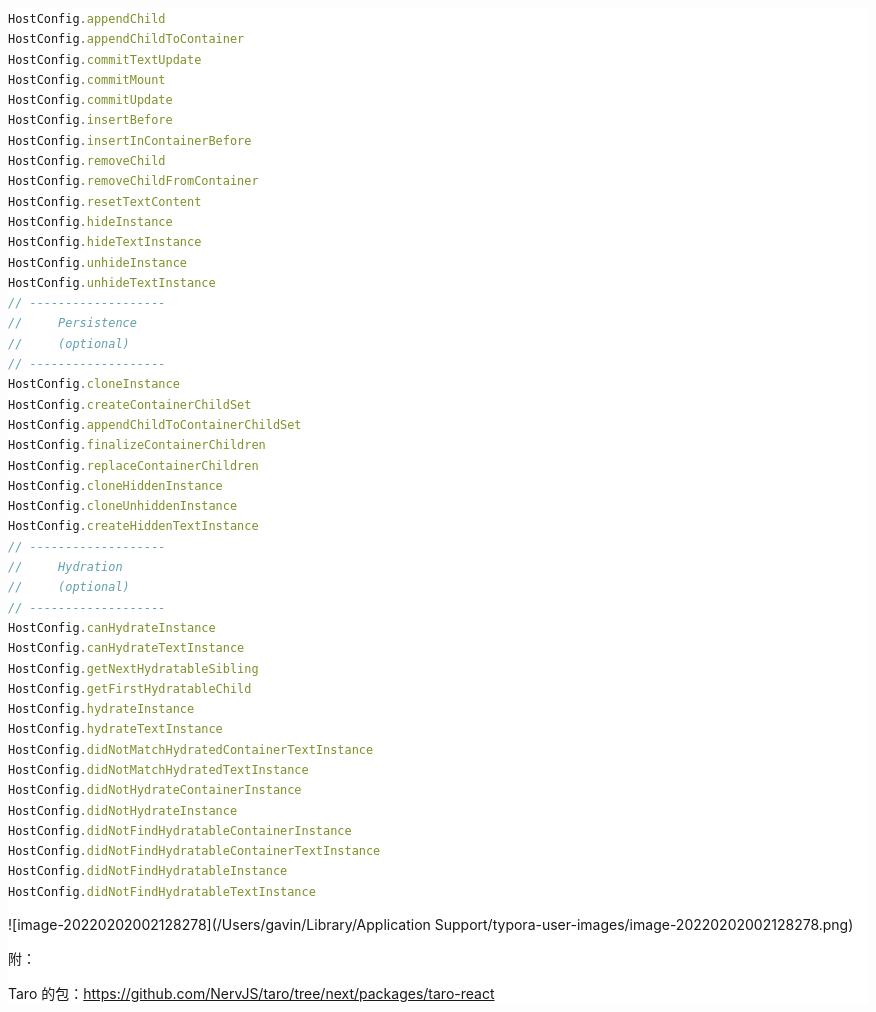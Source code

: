 ```js
HostConfig.appendChild
HostConfig.appendChildToContainer
HostConfig.commitTextUpdate
HostConfig.commitMount
HostConfig.commitUpdate
HostConfig.insertBefore
HostConfig.insertInContainerBefore
HostConfig.removeChild
HostConfig.removeChildFromContainer
HostConfig.resetTextContent
HostConfig.hideInstance
HostConfig.hideTextInstance
HostConfig.unhideInstance
HostConfig.unhideTextInstance
// -------------------
//     Persistence
//     (optional)
// -------------------
HostConfig.cloneInstance
HostConfig.createContainerChildSet
HostConfig.appendChildToContainerChildSet
HostConfig.finalizeContainerChildren
HostConfig.replaceContainerChildren
HostConfig.cloneHiddenInstance
HostConfig.cloneUnhiddenInstance
HostConfig.createHiddenTextInstance
// -------------------
//     Hydration
//     (optional)
// -------------------
HostConfig.canHydrateInstance
HostConfig.canHydrateTextInstance
HostConfig.getNextHydratableSibling
HostConfig.getFirstHydratableChild
HostConfig.hydrateInstance
HostConfig.hydrateTextInstance
HostConfig.didNotMatchHydratedContainerTextInstance
HostConfig.didNotMatchHydratedTextInstance
HostConfig.didNotHydrateContainerInstance
HostConfig.didNotHydrateInstance
HostConfig.didNotFindHydratableContainerInstance
HostConfig.didNotFindHydratableContainerTextInstance
HostConfig.didNotFindHydratableInstance
HostConfig.didNotFindHydratableTextInstance
```

![image-20220202002128278](/Users/gavin/Library/Application Support/typora-user-images/image-20220202002128278.png)

附：

Taro 的包：https://github.com/NervJS/taro/tree/next/packages/taro-react
